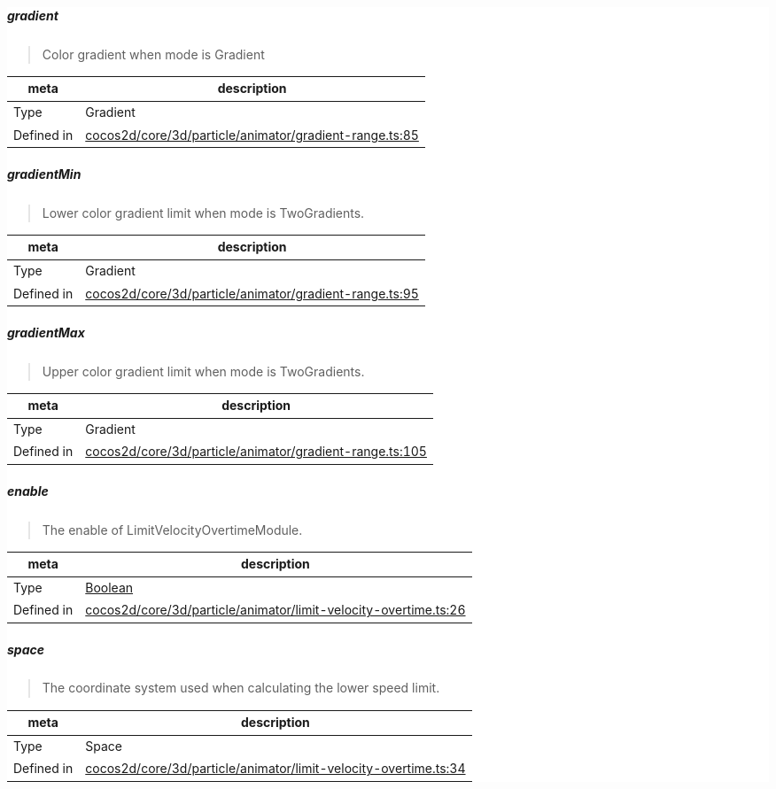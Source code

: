 

##### gradient

> Color gradient when mode is Gradient

| meta | description |
|------|-------------|
| Type | Gradient |
| Defined in | [cocos2d/core/3d/particle/animator/gradient-range.ts:85](https://github.com/cocos-creator/engine/blob/33d0b730a5a6ed8ad09bd24f16c009cf509ff90b/cocos2d/core/3d/particle/animator/gradient-range.ts#L85) |



##### gradientMin

> Lower color gradient limit when mode is TwoGradients.

| meta | description |
|------|-------------|
| Type | Gradient |
| Defined in | [cocos2d/core/3d/particle/animator/gradient-range.ts:95](https://github.com/cocos-creator/engine/blob/33d0b730a5a6ed8ad09bd24f16c009cf509ff90b/cocos2d/core/3d/particle/animator/gradient-range.ts#L95) |



##### gradientMax

> Upper color gradient limit when mode is TwoGradients.

| meta | description |
|------|-------------|
| Type | Gradient |
| Defined in | [cocos2d/core/3d/particle/animator/gradient-range.ts:105](https://github.com/cocos-creator/engine/blob/33d0b730a5a6ed8ad09bd24f16c009cf509ff90b/cocos2d/core/3d/particle/animator/gradient-range.ts#L105) |



##### enable

> The enable of LimitVelocityOvertimeModule.

| meta | description |
|------|-------------|
| Type | <a href="https://developer.mozilla.org/en/JavaScript/Reference/Global_Objects/Boolean" class="crosslink external" target="_blank">Boolean</a> |
| Defined in | [cocos2d/core/3d/particle/animator/limit-velocity-overtime.ts:26](https://github.com/cocos-creator/engine/blob/33d0b730a5a6ed8ad09bd24f16c009cf509ff90b/cocos2d/core/3d/particle/animator/limit-velocity-overtime.ts#L26) |



##### space

> The coordinate system used when calculating the lower speed limit.

| meta | description |
|------|-------------|
| Type | Space |
| Defined in | [cocos2d/core/3d/particle/animator/limit-velocity-overtime.ts:34](https://github.com/cocos-creator/engine/blob/33d0b730a5a6ed8ad09bd24f16c009cf509ff90b/cocos2d/core/3d/particle/animator/limit-velocity-overtime.ts#L34) |
